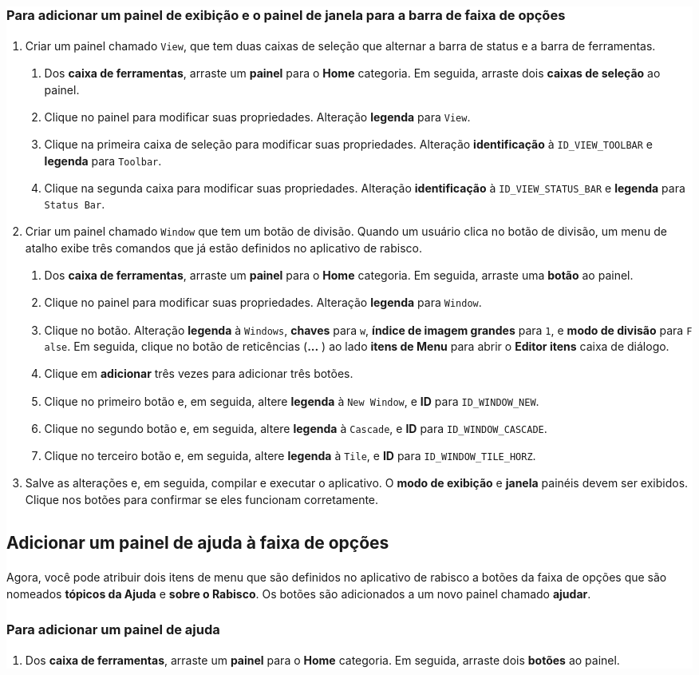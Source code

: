### <a name="to-add-a-view-panel-and-window-panel-to-the-ribbon-bar"></a>Para adicionar um painel de exibição e o painel de janela para a barra de faixa de opções

1. Criar um painel chamado `View`, que tem duas caixas de seleção que alternar a barra de status e a barra de ferramentas.

   1. Dos **caixa de ferramentas**, arraste um **painel** para o **Home** categoria. Em seguida, arraste dois **caixas de seleção** ao painel.

   1. Clique no painel para modificar suas propriedades. Alteração **legenda** para `View`.

   1. Clique na primeira caixa de seleção para modificar suas propriedades. Alteração **identificação** à `ID_VIEW_TOOLBAR` e **legenda** para `Toolbar`.

   1. Clique na segunda caixa para modificar suas propriedades. Alteração **identificação** à `ID_VIEW_STATUS_BAR` e **legenda** para `Status Bar`.

1. Criar um painel chamado `Window` que tem um botão de divisão. Quando um usuário clica no botão de divisão, um menu de atalho exibe três comandos que já estão definidos no aplicativo de rabisco.

   1. Dos **caixa de ferramentas**, arraste um **painel** para o **Home** categoria. Em seguida, arraste uma **botão** ao painel.

   1. Clique no painel para modificar suas propriedades. Alteração **legenda** para `Window`.

   1. Clique no botão. Alteração **legenda** à `Windows`, **chaves** para `w`, **índice de imagem grandes** para `1`, e **modo de divisão** para `False`. Em seguida, clique no botão de reticências (**...** ) ao lado **itens de Menu** para abrir o **Editor itens** caixa de diálogo.

   1. Clique em **adicionar** três vezes para adicionar três botões.

   1. Clique no primeiro botão e, em seguida, altere **legenda** à `New Window`, e **ID** para `ID_WINDOW_NEW`.

   1. Clique no segundo botão e, em seguida, altere **legenda** à `Cascade`, e **ID** para `ID_WINDOW_CASCADE`.

   1. Clique no terceiro botão e, em seguida, altere **legenda** à `Tile`, e **ID** para `ID_WINDOW_TILE_HORZ`.

1. Salve as alterações e, em seguida, compilar e executar o aplicativo. O **modo de exibição** e **janela** painéis devem ser exibidos. Clique nos botões para confirmar se eles funcionam corretamente.

##  <a name="addhelppanel"></a> Adicionar um painel de ajuda à faixa de opções

Agora, você pode atribuir dois itens de menu que são definidos no aplicativo de rabisco a botões da faixa de opções que são nomeados **tópicos da Ajuda** e **sobre o Rabisco**. Os botões são adicionados a um novo painel chamado **ajudar**.

### <a name="to-add-a-help-panel"></a>Para adicionar um painel de ajuda

1. Dos **caixa de ferramentas**, arraste um **painel** para o **Home** categoria. Em seguida, arraste dois **botões** ao painel.
